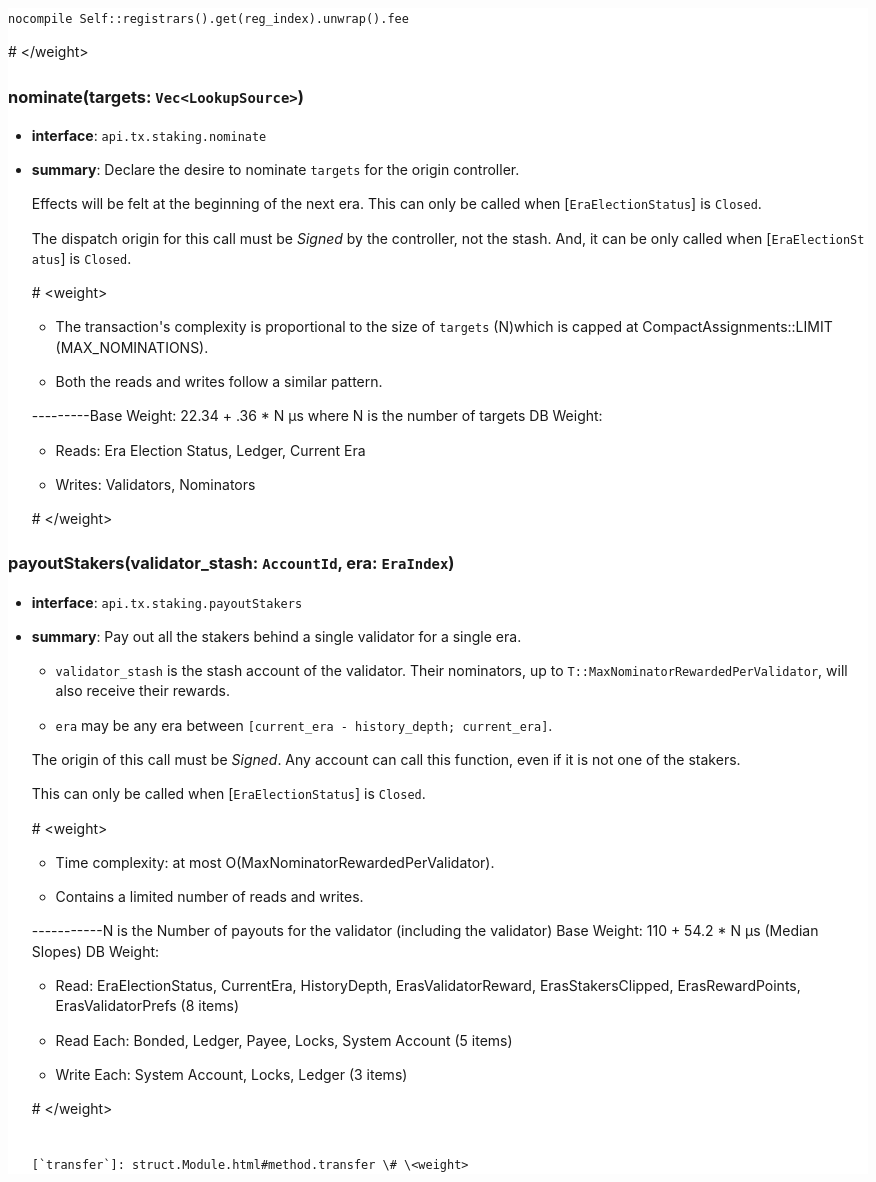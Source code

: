   ```nocompile Self::registrars().get(reg_index).unwrap().fee ``` 

  \# \</weight> 
 
### nominate(targets: `Vec<LookupSource>`)
- **interface**: `api.tx.staking.nominate`
- **summary**:   Declare the desire to nominate `targets` for the origin controller. 

  Effects will be felt at the beginning of the next era. This can only be called when [`EraElectionStatus`] is `Closed`. 

  The dispatch origin for this call must be _Signed_ by the controller, not the stash. And, it can be only called when [`EraElectionStatus`] is `Closed`. 

  \# \<weight>

   

  - The transaction's complexity is proportional to the size of `targets` (N)which is capped at CompactAssignments::LIMIT (MAX_NOMINATIONS). 

  - Both the reads and writes follow a similar pattern.

  ---------Base Weight: 22.34 + .36 * N µs where N is the number of targets DB Weight: 

  - Reads: Era Election Status, Ledger, Current Era

  - Writes: Validators, Nominators

  \# \</weight> 
 
### payoutStakers(validator_stash: `AccountId`, era: `EraIndex`)
- **interface**: `api.tx.staking.payoutStakers`
- **summary**:   Pay out all the stakers behind a single validator for a single era. 

  - `validator_stash` is the stash account of the validator. Their nominators, up to   `T::MaxNominatorRewardedPerValidator`, will also receive their rewards. 

  - `era` may be any era between `[current_era - history_depth; current_era]`.

  The origin of this call must be _Signed_. Any account can call this function, even if it is not one of the stakers. 

  This can only be called when [`EraElectionStatus`] is `Closed`. 

  \# \<weight>

   

  - Time complexity: at most O(MaxNominatorRewardedPerValidator).

  - Contains a limited number of reads and writes.

  -----------N is the Number of payouts for the validator (including the validator) Base Weight: 110 + 54.2 * N µs (Median Slopes) DB Weight: 

  - Read: EraElectionStatus, CurrentEra, HistoryDepth, ErasValidatorReward,        ErasStakersClipped, ErasRewardPoints, ErasValidatorPrefs (8 items) 

  - Read Each: Bonded, Ledger, Payee, Locks, System Account (5 items)

  - Write Each: System Account, Locks, Ledger (3 items)

  \# \</weight> 
  ```

  [`transfer`]: struct.Module.html#method.transfer \# \<weight>